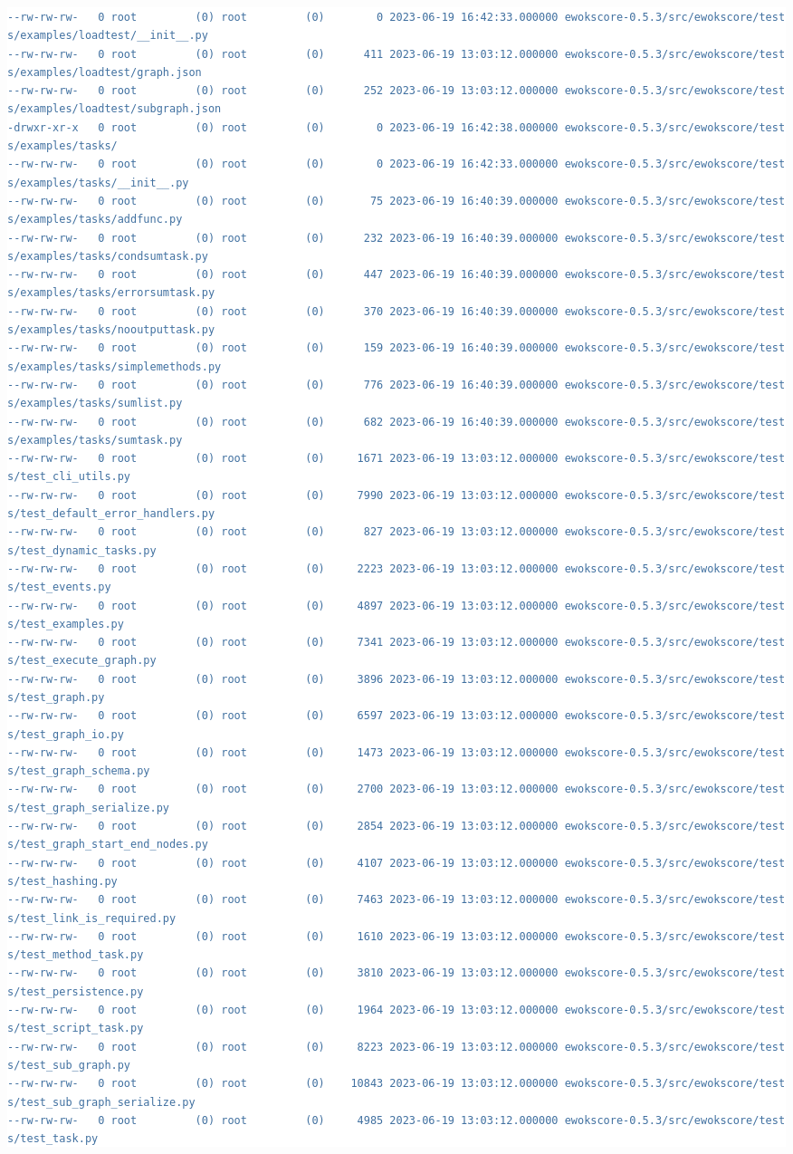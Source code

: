 ```diff
--rw-rw-rw-   0 root         (0) root         (0)        0 2023-06-19 16:42:33.000000 ewokscore-0.5.3/src/ewokscore/tests/examples/loadtest/__init__.py
--rw-rw-rw-   0 root         (0) root         (0)      411 2023-06-19 13:03:12.000000 ewokscore-0.5.3/src/ewokscore/tests/examples/loadtest/graph.json
--rw-rw-rw-   0 root         (0) root         (0)      252 2023-06-19 13:03:12.000000 ewokscore-0.5.3/src/ewokscore/tests/examples/loadtest/subgraph.json
-drwxr-xr-x   0 root         (0) root         (0)        0 2023-06-19 16:42:38.000000 ewokscore-0.5.3/src/ewokscore/tests/examples/tasks/
--rw-rw-rw-   0 root         (0) root         (0)        0 2023-06-19 16:42:33.000000 ewokscore-0.5.3/src/ewokscore/tests/examples/tasks/__init__.py
--rw-rw-rw-   0 root         (0) root         (0)       75 2023-06-19 16:40:39.000000 ewokscore-0.5.3/src/ewokscore/tests/examples/tasks/addfunc.py
--rw-rw-rw-   0 root         (0) root         (0)      232 2023-06-19 16:40:39.000000 ewokscore-0.5.3/src/ewokscore/tests/examples/tasks/condsumtask.py
--rw-rw-rw-   0 root         (0) root         (0)      447 2023-06-19 16:40:39.000000 ewokscore-0.5.3/src/ewokscore/tests/examples/tasks/errorsumtask.py
--rw-rw-rw-   0 root         (0) root         (0)      370 2023-06-19 16:40:39.000000 ewokscore-0.5.3/src/ewokscore/tests/examples/tasks/nooutputtask.py
--rw-rw-rw-   0 root         (0) root         (0)      159 2023-06-19 16:40:39.000000 ewokscore-0.5.3/src/ewokscore/tests/examples/tasks/simplemethods.py
--rw-rw-rw-   0 root         (0) root         (0)      776 2023-06-19 16:40:39.000000 ewokscore-0.5.3/src/ewokscore/tests/examples/tasks/sumlist.py
--rw-rw-rw-   0 root         (0) root         (0)      682 2023-06-19 16:40:39.000000 ewokscore-0.5.3/src/ewokscore/tests/examples/tasks/sumtask.py
--rw-rw-rw-   0 root         (0) root         (0)     1671 2023-06-19 13:03:12.000000 ewokscore-0.5.3/src/ewokscore/tests/test_cli_utils.py
--rw-rw-rw-   0 root         (0) root         (0)     7990 2023-06-19 13:03:12.000000 ewokscore-0.5.3/src/ewokscore/tests/test_default_error_handlers.py
--rw-rw-rw-   0 root         (0) root         (0)      827 2023-06-19 13:03:12.000000 ewokscore-0.5.3/src/ewokscore/tests/test_dynamic_tasks.py
--rw-rw-rw-   0 root         (0) root         (0)     2223 2023-06-19 13:03:12.000000 ewokscore-0.5.3/src/ewokscore/tests/test_events.py
--rw-rw-rw-   0 root         (0) root         (0)     4897 2023-06-19 13:03:12.000000 ewokscore-0.5.3/src/ewokscore/tests/test_examples.py
--rw-rw-rw-   0 root         (0) root         (0)     7341 2023-06-19 13:03:12.000000 ewokscore-0.5.3/src/ewokscore/tests/test_execute_graph.py
--rw-rw-rw-   0 root         (0) root         (0)     3896 2023-06-19 13:03:12.000000 ewokscore-0.5.3/src/ewokscore/tests/test_graph.py
--rw-rw-rw-   0 root         (0) root         (0)     6597 2023-06-19 13:03:12.000000 ewokscore-0.5.3/src/ewokscore/tests/test_graph_io.py
--rw-rw-rw-   0 root         (0) root         (0)     1473 2023-06-19 13:03:12.000000 ewokscore-0.5.3/src/ewokscore/tests/test_graph_schema.py
--rw-rw-rw-   0 root         (0) root         (0)     2700 2023-06-19 13:03:12.000000 ewokscore-0.5.3/src/ewokscore/tests/test_graph_serialize.py
--rw-rw-rw-   0 root         (0) root         (0)     2854 2023-06-19 13:03:12.000000 ewokscore-0.5.3/src/ewokscore/tests/test_graph_start_end_nodes.py
--rw-rw-rw-   0 root         (0) root         (0)     4107 2023-06-19 13:03:12.000000 ewokscore-0.5.3/src/ewokscore/tests/test_hashing.py
--rw-rw-rw-   0 root         (0) root         (0)     7463 2023-06-19 13:03:12.000000 ewokscore-0.5.3/src/ewokscore/tests/test_link_is_required.py
--rw-rw-rw-   0 root         (0) root         (0)     1610 2023-06-19 13:03:12.000000 ewokscore-0.5.3/src/ewokscore/tests/test_method_task.py
--rw-rw-rw-   0 root         (0) root         (0)     3810 2023-06-19 13:03:12.000000 ewokscore-0.5.3/src/ewokscore/tests/test_persistence.py
--rw-rw-rw-   0 root         (0) root         (0)     1964 2023-06-19 13:03:12.000000 ewokscore-0.5.3/src/ewokscore/tests/test_script_task.py
--rw-rw-rw-   0 root         (0) root         (0)     8223 2023-06-19 13:03:12.000000 ewokscore-0.5.3/src/ewokscore/tests/test_sub_graph.py
--rw-rw-rw-   0 root         (0) root         (0)    10843 2023-06-19 13:03:12.000000 ewokscore-0.5.3/src/ewokscore/tests/test_sub_graph_serialize.py
--rw-rw-rw-   0 root         (0) root         (0)     4985 2023-06-19 13:03:12.000000 ewokscore-0.5.3/src/ewokscore/tests/test_task.py
```